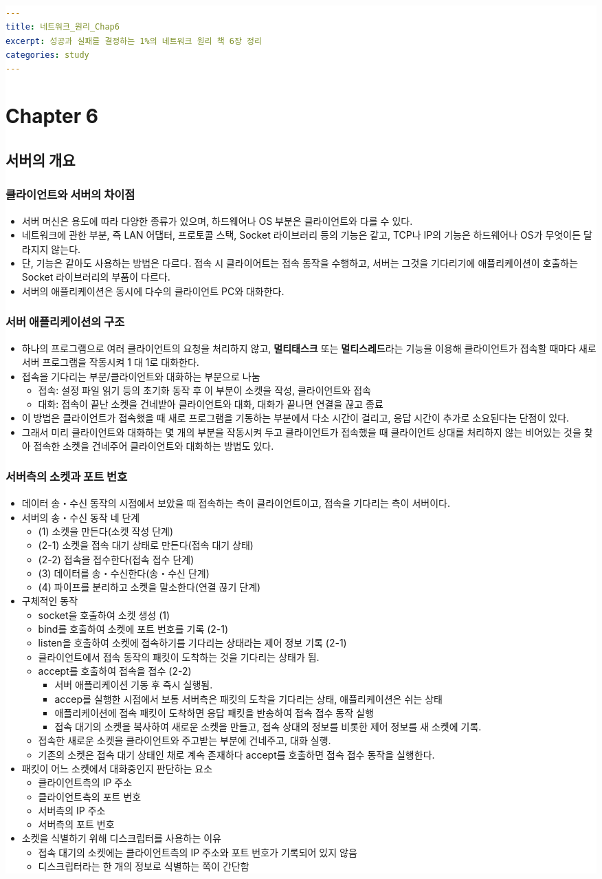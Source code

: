 ```yaml
---
title: 네트워크_원리_Chap6
excerpt: 성공과 실패를 결정하는 1%의 네트워크 원리 책 6장 정리
categories: study
---
```

# Chapter 6

## 서버의 개요
### 클라이언트와 서버의 차이점
- 서버 머신은 용도에 따라 다양한 종류가 있으며, 하드웨어나 OS 부분은 클라이언트와 다를 수 있다.
- 네트워크에 관한 부분, 즉 LAN 어댑터, 프로토콜 스택, Socket 라이브러리 등의 기능은 같고, TCP나 IP의 기능은 하드웨어나 OS가 무엇이든 달라지지 않는다.
- 단, 기능은 같아도 사용하는 방법은 다르다. 접속 시 클라이어트는 접속 동작을 수행하고, 서버는 그것을 기다리기에 애플리케이션이 호출하는 Socket 라이브러리의 부품이 다르다.
- 서버의 애플리케이션은 동시에 다수의 클라이언트 PC와 대화한다.

### 서버 애플리케이션의 구조
- 하나의 프로그램으로 여러 클라이언트의 요청을 처리하지 않고, **멀티태스크** 또는 **멀티스레드**라는 기능을 이용해 클라이언트가 접속할 때마다 새로 서버 프로그램을 작동시켜 1 대 1로 대화한다.
- 접속을 기다리는 부분/클라이언트와 대화하는 부분으로 나눔
  - 접속: 설정 파일 읽기 등의 초기화 동작 후 이 부분이 소켓을 작성, 클라이언트와 접속
  - 대화: 접속이 끝난 소켓을 건네받아 클라이언트와 대화, 대화가 끝나면 연결을 끊고 종료
- 이 방법은 클라이언트가 접속했을 때 새로 프로그램을 기동하는 부분에서 다소 시간이 걸리고, 응답 시간이 추가로 소요된다는 단점이 있다.
- 그래서 미리 클라이언트와 대화하는 몇 개의 부분을 작동시켜 두고 클라이언트가 접속했을 때 클라이언트 상대를 처리하지 않는 비어있는 것을 찾아 접속한 소켓을 건네주어 클라이언트와 대화하는 방법도 있다.

### 서버측의 소켓과 포트 번호
- 데이터 송・수신 동작의 시점에서 보았을 때 접속하는 측이 클라이언트이고, 접속을 기다리는 측이 서버이다.
- 서버의 송・수신 동작 네 단계
  - (1) 소켓을 만든다(소켓 작성 단계)
  - (2-1) 소켓을 접속 대기 상태로 만든다(접속 대기 상태)
  - (2-2) 접속을 접수한다(접속 접수 단계)
  - (3) 데이터를 송・수신한다(송・수신 단계)
  - (4) 파이프를 분리하고 소켓을 말소한다(연결 끊기 단계)
- 구체적인 동작
  - socket을 호출하여 소켓 생성 (1)
  - bind를 호출하여 소켓에 포트 번호를 기록 (2-1)
  - listen을 호출하여 소켓에 접속하기를 기다리는 상태라는 제어 정보 기록 (2-1)
  - 클라이언트에서 접속 동작의 패킷이 도착하는 것을 기다리는 상태가 됨.
  - accept를 호출하여 접속을 접수 (2-2)
    - 서버 애플리케이션 기동 후 즉시 실행됨.
    - accep를 실행한 시점에서 보통 서버측은 패킷의 도착을 기다리는 상태, 애플리케이션은 쉬는 상태
    - 애플리케이션에 접속 패킷이 도착하면 응답 패킷을 반송하여 접속 접수 동작 실행
    - 접속 대기의 소켓을 복사하여 새로운 소켓을 만들고, 접속 상대의 정보를 비롯한 제어 정보를 새 소켓에 기록.
  - 접속한 새로운 소켓을 클라이언트와 주고받는 부분에 건네주고, 대화 실행.
  - 기존의 소켓은 접속 대기 상태인 채로 계속 존재하다 accept를 호출하면 접속 접수 동작을 실행한다.
- 패킷이 어느 소켓에서 대화중인지 판단하는 요소
  - 클라이언트측의 IP 주소
  - 클라이언트측의 포트 번호
  - 서버측의 IP 주소
  - 서버측의 포트 번호
- 소켓을 식별하기 위해 디스크립터를 사용하는 이유
  - 접속 대기의 소켓에는 클라이언트측의 IP 주소와 포트 번호가 기록되어 있지 않음
  - 디스크립터라는 한 개의 정보로 식별하는 쪽이 간단함
